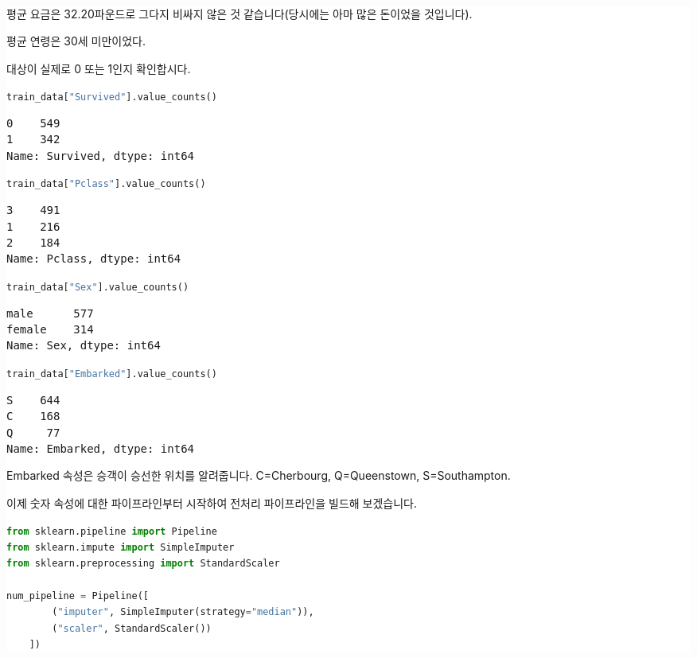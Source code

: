 평균 요금은 32.20파운드로 그다지 비싸지 않은 것 같습니다(당시에는 아마 많은 돈이었을 것입니다).

평균 연령은 30세 미만이었다.


대상이 실제로 0 또는 1인지 확인합시다.



```python
train_data["Survived"].value_counts()
```

<pre>
0    549
1    342
Name: Survived, dtype: int64
</pre>

```python
train_data["Pclass"].value_counts()
```

<pre>
3    491
1    216
2    184
Name: Pclass, dtype: int64
</pre>

```python
train_data["Sex"].value_counts()
```

<pre>
male      577
female    314
Name: Sex, dtype: int64
</pre>

```python
train_data["Embarked"].value_counts()
```

<pre>
S    644
C    168
Q     77
Name: Embarked, dtype: int64
</pre>
Embarked 속성은 승객이 승선한 위치를 알려줍니다. C=Cherbourg, Q=Queenstown, S=Southampton.




이제 숫자 속성에 대한 파이프라인부터 시작하여 전처리 파이프라인을 빌드해 보겠습니다.



```python
from sklearn.pipeline import Pipeline
from sklearn.impute import SimpleImputer
from sklearn.preprocessing import StandardScaler

num_pipeline = Pipeline([
        ("imputer", SimpleImputer(strategy="median")),
        ("scaler", StandardScaler())
    ])
```

